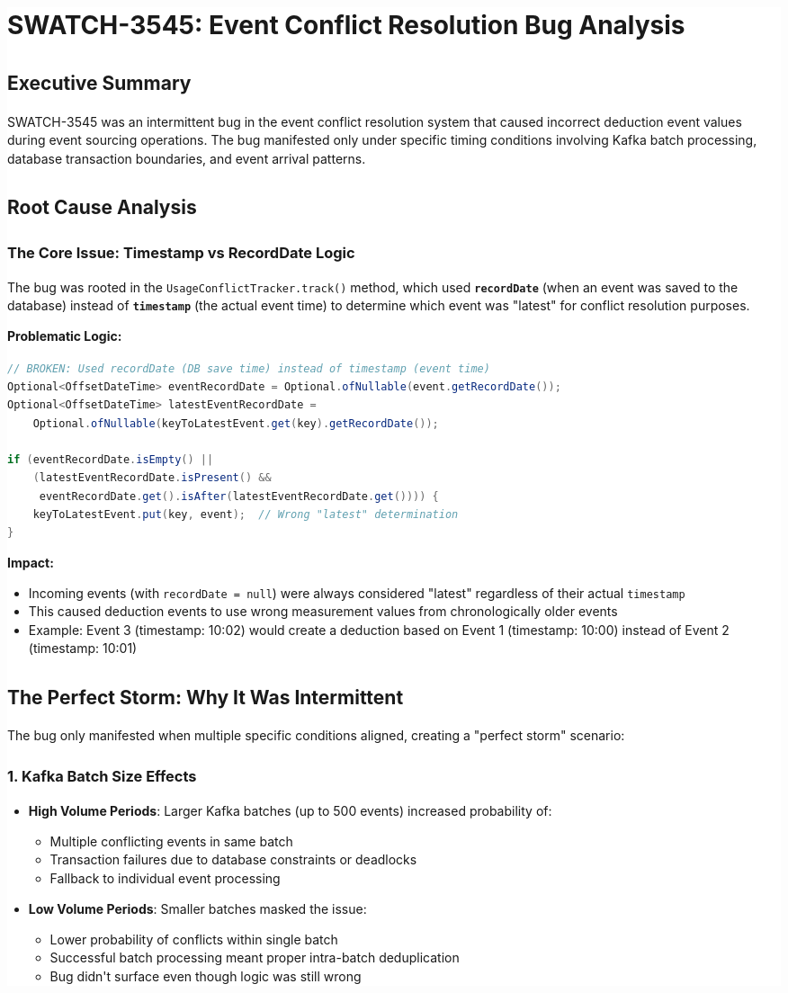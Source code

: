 # SWATCH-3545: Event Conflict Resolution Bug Analysis

## Executive Summary

SWATCH-3545 was an intermittent bug in the event conflict resolution system that caused incorrect deduction event values during event sourcing operations. The bug manifested only under specific timing conditions involving Kafka batch processing, database transaction boundaries, and event arrival patterns.

## Root Cause Analysis

### The Core Issue: Timestamp vs RecordDate Logic

The bug was rooted in the `UsageConflictTracker.track()` method, which used **`recordDate`** (when an event was saved to the database) instead of **`timestamp`** (the actual event time) to determine which event was "latest" for conflict resolution purposes.

**Problematic Logic:**
```java
// BROKEN: Used recordDate (DB save time) instead of timestamp (event time)
Optional<OffsetDateTime> eventRecordDate = Optional.ofNullable(event.getRecordDate());
Optional<OffsetDateTime> latestEventRecordDate = 
    Optional.ofNullable(keyToLatestEvent.get(key).getRecordDate());

if (eventRecordDate.isEmpty() || 
    (latestEventRecordDate.isPresent() && 
     eventRecordDate.get().isAfter(latestEventRecordDate.get()))) {
    keyToLatestEvent.put(key, event);  // Wrong "latest" determination
}
```

**Impact:**
- Incoming events (with `recordDate = null`) were always considered "latest" regardless of their actual `timestamp`
- This caused deduction events to use wrong measurement values from chronologically older events
- Example: Event 3 (timestamp: 10:02) would create a deduction based on Event 1 (timestamp: 10:00) instead of Event 2 (timestamp: 10:01)

## The Perfect Storm: Why It Was Intermittent

The bug only manifested when multiple specific conditions aligned, creating a "perfect storm" scenario:

### 1. **Kafka Batch Size Effects**
- **High Volume Periods**: Larger Kafka batches (up to 500 events) increased probability of:
  - Multiple conflicting events in same batch
  - Transaction failures due to database constraints or deadlocks
  - Fallback to individual event processing

- **Low Volume Periods**: Smaller batches masked the issue:
  - Lower probability of conflicts within single batch
  - Successful batch processing meant proper intra-batch deduplication
  - Bug didn't surface even though logic was still wrong
